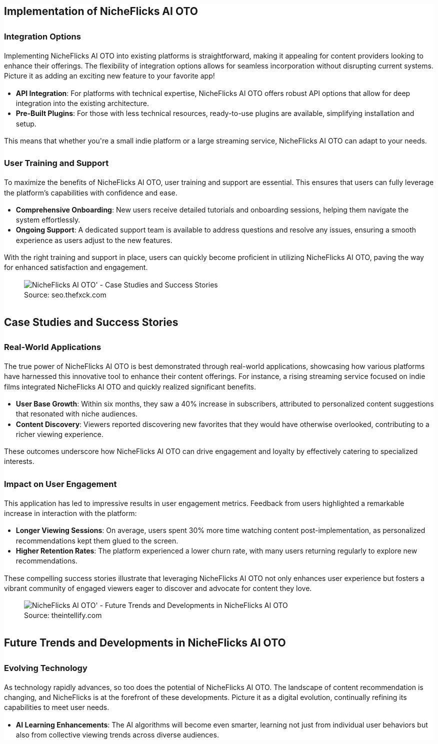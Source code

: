 <h2>Implementation of NicheFlicks AI OTO</h2>
<h3>Integration Options</h3>
Implementing NicheFlicks AI OTO into existing platforms is straightforward, making it appealing for content providers looking to enhance their offerings. The flexibility of integration options allows for seamless incorporation without disrupting current systems. Picture it as adding an exciting new feature to your favorite app!
<ul>
 	<li><strong>API Integration</strong>: For platforms with technical expertise, NicheFlicks AI OTO offers robust API options that allow for deep integration into the existing architecture.</li>
 	<li><strong>Pre-Built Plugins</strong>: For those with less technical resources, ready-to-use plugins are available, simplifying installation and setup.</li>
</ul>
This means that whether you're a small indie platform or a large streaming service, NicheFlicks AI OTO can adapt to your needs.
<h3>User Training and Support</h3>
To maximize the benefits of NicheFlicks AI OTO, user training and support are essential. This ensures that users can fully leverage the platform’s capabilities with confidence and ease.
<ul>
 	<li><strong>Comprehensive Onboarding</strong>: New users receive detailed tutorials and onboarding sessions, helping them navigate the system effortlessly.</li>
 	<li><strong>Ongoing Support</strong>: A dedicated support team is available to address questions and resolve any issues, ensuring a smooth experience as users adjust to the new features.</li>
</ul>
With the right training and support in place, users can quickly become proficient in utilizing NicheFlicks AI OTO, paving the way for enhanced satisfaction and engagement.
<figure><img class="fr-fic fr-dii fr-draggable" src="https://seo.thefxck.com/content/images/2023/03/SEO-Case-Studies--13-.jpg" alt="NicheFlicks AI OTO' - Case Studies and Success Stories" width="700" /><figcaption>Source: seo.thefxck.com</figcaption></figure>
<h2>Case Studies and Success Stories</h2>
<h3>Real-World Applications</h3>
The true power of NicheFlicks AI OTO is best demonstrated through real-world applications, showcasing how various platforms have harnessed this innovative tool to enhance their content offerings. For instance, a rising streaming service focused on indie films integrated NicheFlicks AI OTO and quickly realized significant benefits.
<ul>
 	<li><strong>User Base Growth</strong>: Within six months, they saw a 40% increase in subscribers, attributed to personalized content suggestions that resonated with niche audiences.</li>
 	<li><strong>Content Discovery</strong>: Viewers reported discovering new favorites that they would have otherwise overlooked, contributing to a richer viewing experience.</li>
</ul>
These outcomes underscore how NicheFlicks AI OTO can drive engagement and loyalty by effectively catering to specialized interests.
<h3>Impact on User Engagement</h3>
This application has led to impressive results in user engagement metrics. Feedback from users highlighted a remarkable increase in interaction with the platform:
<ul>
 	<li><strong>Longer Viewing Sessions</strong>: On average, users spent 30% more time watching content post-implementation, as personalized recommendations kept them glued to the screen.</li>
 	<li><strong>Higher Retention Rates</strong>: The platform experienced a lower churn rate, with many users returning regularly to explore new recommendations.</li>
</ul>
These compelling success stories illustrate that leveraging NicheFlicks AI OTO not only enhances user experience but fosters a vibrant community of engaged viewers eager to discover and advocate for content they love.
<figure><img class="fr-fic fr-dii fr-draggable" src="https://theintellify.com/wp-content/uploads/2024/04/future-of-ai-language-model-1024x533.jpg" alt="NicheFlicks AI OTO' - Future Trends and Developments in NicheFlicks AI OTO" width="700" /><figcaption>Source: theintellify.com</figcaption></figure>
<h2>Future Trends and Developments in NicheFlicks AI OTO</h2>
<h3>Evolving Technology</h3>
As technology rapidly advances, so too does the potential of NicheFlicks AI OTO. The landscape of content recommendation is changing, and NicheFlicks is at the forefront of these developments. Picture it as a digital evolution, continually refining its capabilities to meet user needs.
<ul>
 	<li><strong>AI Learning Enhancements</strong>: The AI algorithms will become even smarter, learning not just from individual user behaviors but also from collective viewing trends across diverse audiences.</li>